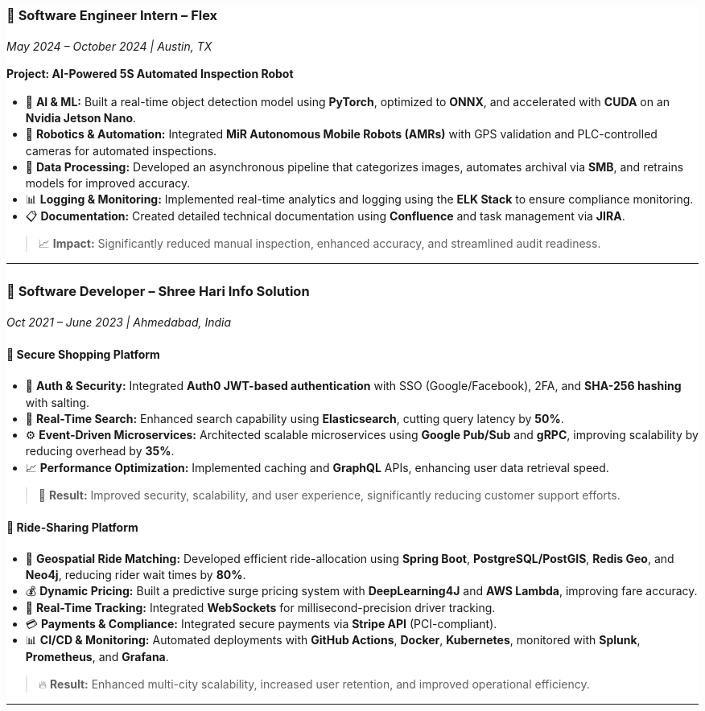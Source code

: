 ### 🔹 **Software Engineer Intern – Flex**
*May 2024 – October 2024 | Austin, TX*

**Project: AI-Powered 5S Automated Inspection Robot**

- 🧠 **AI & ML:** Built a real-time object detection model using **PyTorch**, optimized to **ONNX**, and accelerated with **CUDA** on an **Nvidia Jetson Nano**.
- 🤖 **Robotics & Automation:** Integrated **MiR Autonomous Mobile Robots (AMRs)** with GPS validation and PLC-controlled cameras for automated inspections.
- 🔄 **Data Processing:** Developed an asynchronous pipeline that categorizes images, automates archival via **SMB**, and retrains models for improved accuracy.
- 📊 **Logging & Monitoring:** Implemented real-time analytics and logging using the **ELK Stack** to ensure compliance monitoring.
- 📋 **Documentation:** Created detailed technical documentation using **Confluence** and task management via **JIRA**.

> 📈 **Impact:** Significantly reduced manual inspection, enhanced accuracy, and streamlined audit readiness.

---

### 🔹 **Software Developer – Shree Hari Info Solution**
*Oct 2021 – June 2023 | Ahmedabad, India*

#### 🛒 **Secure Shopping Platform**

- 🔐 **Auth & Security:** Integrated **Auth0 JWT-based authentication** with SSO (Google/Facebook), 2FA, and **SHA-256 hashing** with salting.
- 🔎 **Real-Time Search:** Enhanced search capability using **Elasticsearch**, cutting query latency by **50%**.
- ⚙️ **Event-Driven Microservices:** Architected scalable microservices using **Google Pub/Sub** and **gRPC**, improving scalability by reducing overhead by **35%**.
- 📈 **Performance Optimization:** Implemented caching and **GraphQL** APIs, enhancing user data retrieval speed.

> 🚀 **Result:** Improved security, scalability, and user experience, significantly reducing customer support efforts.

#### 🚗 **Ride-Sharing Platform**

- 📍 **Geospatial Ride Matching:** Developed efficient ride-allocation using **Spring Boot**, **PostgreSQL/PostGIS**, **Redis Geo**, and **Neo4j**, reducing rider wait times by **80%**.
- 💰 **Dynamic Pricing:** Built a predictive surge pricing system with **DeepLearning4J** and **AWS Lambda**, improving fare accuracy.
- 📡 **Real-Time Tracking:** Integrated **WebSockets** for millisecond-precision driver tracking.
- 💳 **Payments & Compliance:** Integrated secure payments via **Stripe API** (PCI-compliant).
- 📊 **CI/CD & Monitoring:** Automated deployments with **GitHub Actions**, **Docker**, **Kubernetes**, monitored with **Splunk**, **Prometheus**, and **Grafana**.

> 🔥 **Result:** Enhanced multi-city scalability, increased user retention, and improved operational efficiency.

---
